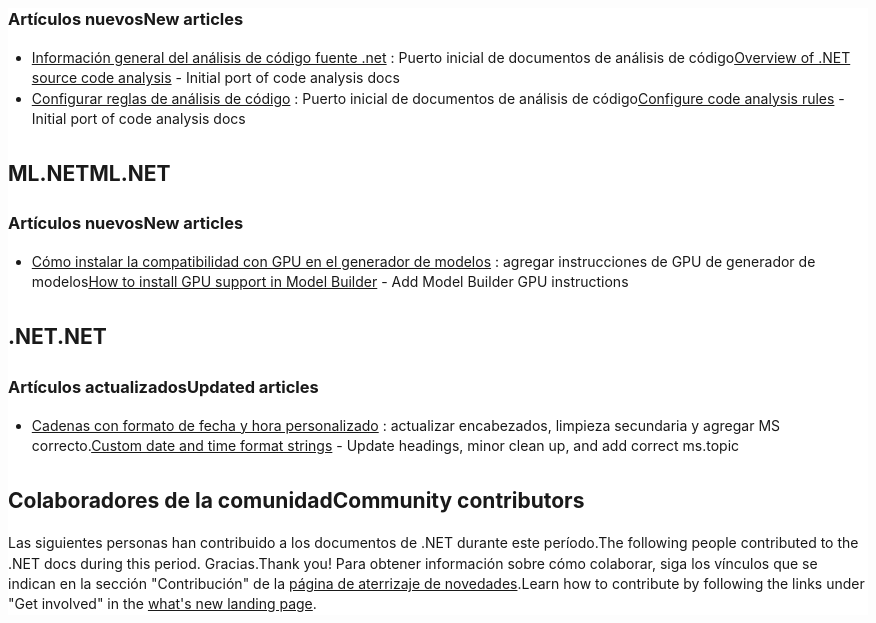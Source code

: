### <a name="new-articles"></a><span data-ttu-id="b3652-150">Artículos nuevos</span><span class="sxs-lookup"><span data-stu-id="b3652-150">New articles</span></span>

- <span data-ttu-id="b3652-151">[Información general del análisis de código fuente .net](../fundamentals/code-analysis/overview.md) : Puerto inicial de documentos de análisis de código</span><span class="sxs-lookup"><span data-stu-id="b3652-151">[Overview of .NET source code analysis](../fundamentals/code-analysis/overview.md) - Initial port of code analysis docs</span></span>
- <span data-ttu-id="b3652-152">[Configurar reglas de análisis de código](../fundamentals/code-analysis/configuration-options.md) : Puerto inicial de documentos de análisis de código</span><span class="sxs-lookup"><span data-stu-id="b3652-152">[Configure code analysis rules](../fundamentals/code-analysis/configuration-options.md) - Initial port of code analysis docs</span></span>

## <a name="mlnet"></a><span data-ttu-id="b3652-153">ML.NET</span><span class="sxs-lookup"><span data-stu-id="b3652-153">ML.NET</span></span>

### <a name="new-articles"></a><span data-ttu-id="b3652-154">Artículos nuevos</span><span class="sxs-lookup"><span data-stu-id="b3652-154">New articles</span></span>

- <span data-ttu-id="b3652-155">[Cómo instalar la compatibilidad con GPU en el generador de modelos](../machine-learning/how-to-guides/install-gpu-model-builder.md) : agregar instrucciones de GPU de generador de modelos</span><span class="sxs-lookup"><span data-stu-id="b3652-155">[How to install GPU support in Model Builder](../machine-learning/how-to-guides/install-gpu-model-builder.md) - Add Model Builder GPU instructions</span></span>

## <a name="net"></a><span data-ttu-id="b3652-156">.NET</span><span class="sxs-lookup"><span data-stu-id="b3652-156">.NET</span></span>

### <a name="updated-articles"></a><span data-ttu-id="b3652-157">Artículos actualizados</span><span class="sxs-lookup"><span data-stu-id="b3652-157">Updated articles</span></span>

- <span data-ttu-id="b3652-158">[Cadenas con formato de fecha y hora personalizado](../standard/base-types/custom-date-and-time-format-strings.md) : actualizar encabezados, limpieza secundaria y agregar MS correcto.</span><span class="sxs-lookup"><span data-stu-id="b3652-158">[Custom date and time format strings](../standard/base-types/custom-date-and-time-format-strings.md) - Update headings, minor clean up, and add correct ms.topic</span></span>

## <a name="community-contributors"></a><span data-ttu-id="b3652-159">Colaboradores de la comunidad</span><span class="sxs-lookup"><span data-stu-id="b3652-159">Community contributors</span></span>

<span data-ttu-id="b3652-160">Las siguientes personas han contribuido a los documentos de .NET durante este período.</span><span class="sxs-lookup"><span data-stu-id="b3652-160">The following people contributed to the .NET docs during this period.</span></span> <span data-ttu-id="b3652-161">Gracias.</span><span class="sxs-lookup"><span data-stu-id="b3652-161">Thank you!</span></span> <span data-ttu-id="b3652-162">Para obtener información sobre cómo colaborar, siga los vínculos que se indican en la sección "Contribución" de la [página de aterrizaje de novedades](index.yml).</span><span class="sxs-lookup"><span data-stu-id="b3652-162">Learn how to contribute by following the links under "Get involved" in the [what's new landing page](index.yml).</span></span>
